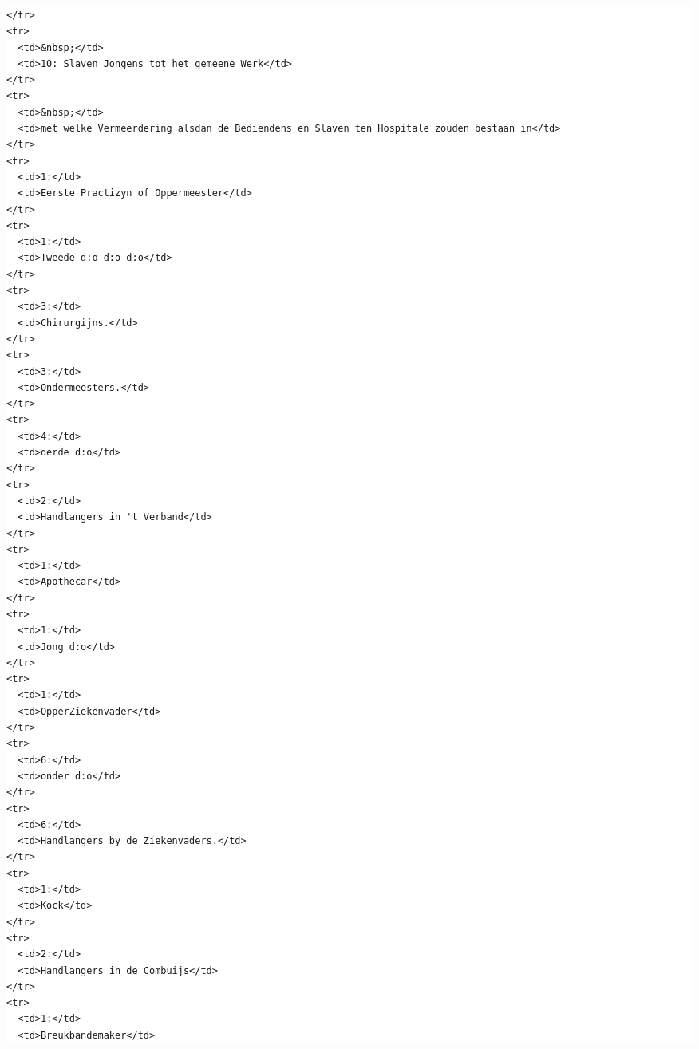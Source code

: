     </tr>
    <tr>
      <td>&nbsp;</td>
      <td>10: Slaven Jongens tot het gemeene Werk</td>
    </tr>
    <tr>
      <td>&nbsp;</td>
      <td>met welke Vermeerdering alsdan de Bediendens en Slaven ten Hospitale zouden bestaan in</td>
    </tr>
    <tr>
      <td>1:</td>
      <td>Eerste Practizyn of Oppermeester</td>
    </tr>
    <tr>
      <td>1:</td>
      <td>Tweede d:o d:o d:o</td>
    </tr>
    <tr>
      <td>3:</td>
      <td>Chirurgijns.</td>
    </tr>
    <tr>
      <td>3:</td>
      <td>Ondermeesters.</td>
    </tr>
    <tr>
      <td>4:</td>
      <td>derde d:o</td>
    </tr>
    <tr>
      <td>2:</td>
      <td>Handlangers in 't Verband</td>
    </tr>
    <tr>
      <td>1:</td>
      <td>Apothecar</td>
    </tr>
    <tr>
      <td>1:</td>
      <td>Jong d:o</td>
    </tr>
    <tr>
      <td>1:</td>
      <td>OpperZiekenvader</td>
    </tr>
    <tr>
      <td>6:</td>
      <td>onder d:o</td>
    </tr>
    <tr>
      <td>6:</td>
      <td>Handlangers by de Ziekenvaders.</td>
    </tr>
    <tr>
      <td>1:</td>
      <td>Kock</td>
    </tr>
    <tr>
      <td>2:</td>
      <td>Handlangers in de Combuijs</td>
    </tr>
    <tr>
      <td>1:</td>
      <td>Breukbandemaker</td>